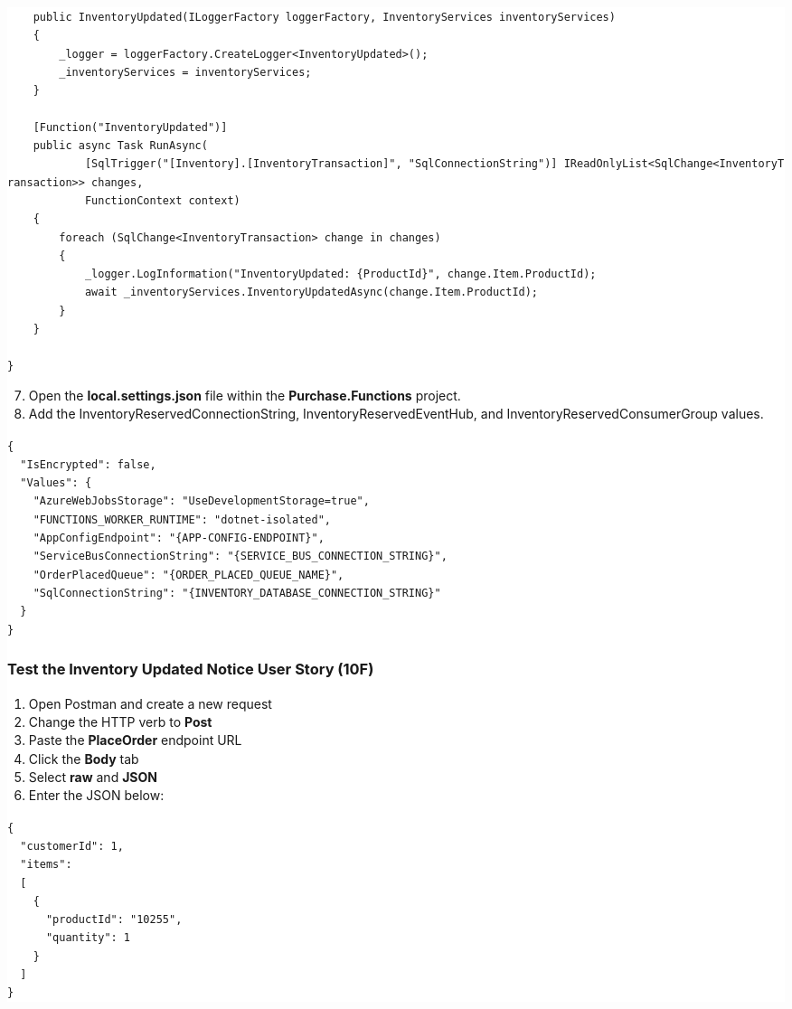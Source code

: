 ~~~
	public InventoryUpdated(ILoggerFactory loggerFactory, InventoryServices inventoryServices)
	{
		_logger = loggerFactory.CreateLogger<InventoryUpdated>();
		_inventoryServices = inventoryServices;
	}

	[Function("InventoryUpdated")]
	public async Task RunAsync(
			[SqlTrigger("[Inventory].[InventoryTransaction]", "SqlConnectionString")] IReadOnlyList<SqlChange<InventoryTransaction>> changes,
			FunctionContext context)
	{
		foreach (SqlChange<InventoryTransaction> change in changes)
		{
			_logger.LogInformation("InventoryUpdated: {ProductId}", change.Item.ProductId);
			await _inventoryServices.InventoryUpdatedAsync(change.Item.ProductId);
		}
	}

}
~~~

7. Open the **local.settings.json** file within the **Purchase.Functions** project.
1. Add the InventoryReservedConnectionString, InventoryReservedEventHub, and InventoryReservedConsumerGroup values.

~~~
{
  "IsEncrypted": false,
  "Values": {
    "AzureWebJobsStorage": "UseDevelopmentStorage=true",
    "FUNCTIONS_WORKER_RUNTIME": "dotnet-isolated",
    "AppConfigEndpoint": "{APP-CONFIG-ENDPOINT}",
    "ServiceBusConnectionString": "{SERVICE_BUS_CONNECTION_STRING}",
    "OrderPlacedQueue": "{ORDER_PLACED_QUEUE_NAME}",
    "SqlConnectionString": "{INVENTORY_DATABASE_CONNECTION_STRING}"
  }
}
~~~

### Test the Inventory Updated Notice User Story (10F)
1. Open Postman and create a new request
1. Change the HTTP verb to **Post**
1. Paste the **PlaceOrder** endpoint URL
1. Click the **Body** tab
1. Select **raw** and **JSON**
1. Enter the JSON below:

~~~
{
  "customerId": 1,
  "items":
  [
    {
      "productId": "10255",
      "quantity": 1
    }
  ]
}
~~~
